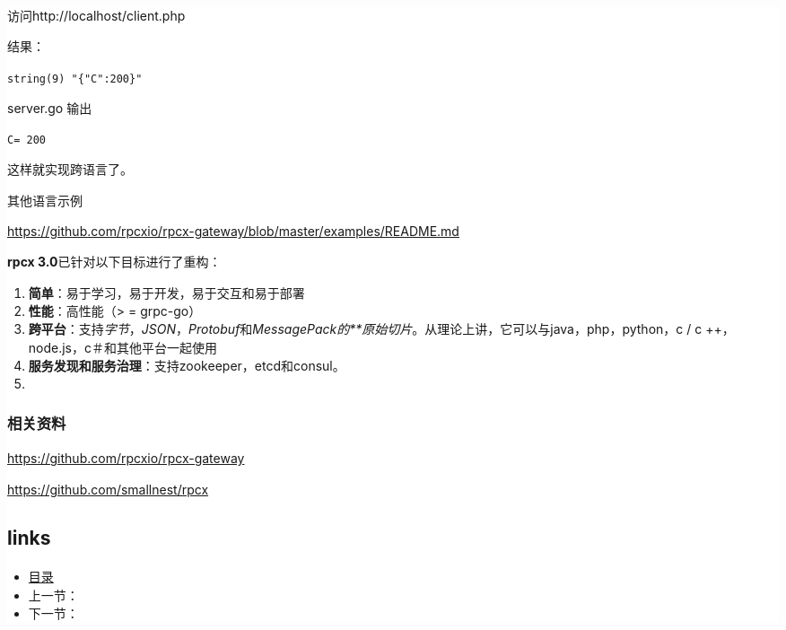 访问http://localhost/client.php

结果：

```
string(9) "{"C":200}"
```

server.go 输出

```
C= 200
```

这样就实现跨语言了。

其他语言示例

https://github.com/rpcxio/rpcx-gateway/blob/master/examples/README.md

**rpcx 3.0**已针对以下目标进行了重构：

1. **简单**：易于学习，易于开发，易于交互和易于部署
2. **性能**：高性能（> = grpc-go）
3. **跨平台**：支持*字节*，*JSON*，*Protobuf*和*MessagePack的**原始切片*。从理论上讲，它可以与java，php，python，c / c ++，node.js，c＃和其他平台一起使用
4. **服务发现和服务治理**：支持zookeeper，etcd和consul。
5. 

### 相关资料

https://github.com/rpcxio/rpcx-gateway

https://github.com/smallnest/rpcx

## links

- [目录](/zh/preface.md)
- 上一节：
- 下一节：

